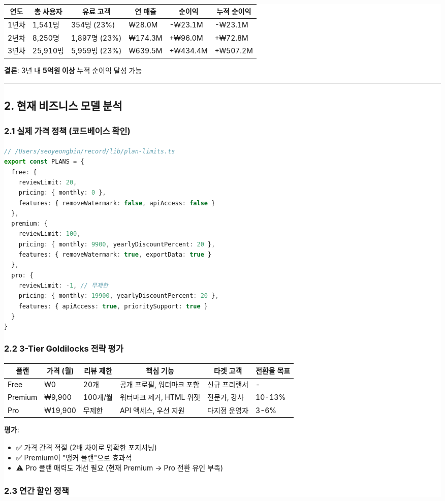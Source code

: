 | 연도 | 총 사용자 | 유료 고객 | 연 매출 | 순이익 | 누적 순이익 |
|------|-----------|-----------|---------|--------|-------------|
| 1년차 | 1,541명 | 354명 (23%) | ₩28.0M | -₩23.1M | -₩23.1M |
| 2년차 | 8,250명 | 1,897명 (23%) | ₩174.3M | +₩96.0M | +₩72.8M |
| 3년차 | 25,910명 | 5,959명 (23%) | ₩639.5M | +₩434.4M | +₩507.2M |

**결론**: 3년 내 **5억원 이상** 누적 순이익 달성 가능

---

## 2. 현재 비즈니스 모델 분석

### 2.1 실제 가격 정책 (코드베이스 확인)

```typescript
// /Users/seoyeongbin/record/lib/plan-limits.ts
export const PLANS = {
  free: {
    reviewLimit: 20,
    pricing: { monthly: 0 },
    features: { removeWatermark: false, apiAccess: false }
  },
  premium: {
    reviewLimit: 100,
    pricing: { monthly: 9900, yearlyDiscountPercent: 20 },
    features: { removeWatermark: true, exportData: true }
  },
  pro: {
    reviewLimit: -1, // 무제한
    pricing: { monthly: 19900, yearlyDiscountPercent: 20 },
    features: { apiAccess: true, prioritySupport: true }
  }
}
```

### 2.2 3-Tier Goldilocks 전략 평가

| 플랜 | 가격 (월) | 리뷰 제한 | 핵심 기능 | 타겟 고객 | 전환율 목표 |
|------|-----------|-----------|-----------|-----------|-------------|
| Free | ₩0 | 20개 | 공개 프로필, 워터마크 포함 | 신규 프리랜서 | - |
| Premium | ₩9,900 | 100개/월 | 워터마크 제거, HTML 위젯 | 전문가, 강사 | 10-13% |
| Pro | ₩19,900 | 무제한 | API 액세스, 우선 지원 | 다지점 운영자 | 3-6% |

**평가**:
- ✅ 가격 간격 적절 (2배 차이로 명확한 포지셔닝)
- ✅ Premium이 "앵커 플랜"으로 효과적
- ⚠️ Pro 플랜 매력도 개선 필요 (현재 Premium → Pro 전환 유인 부족)

### 2.3 연간 할인 정책
